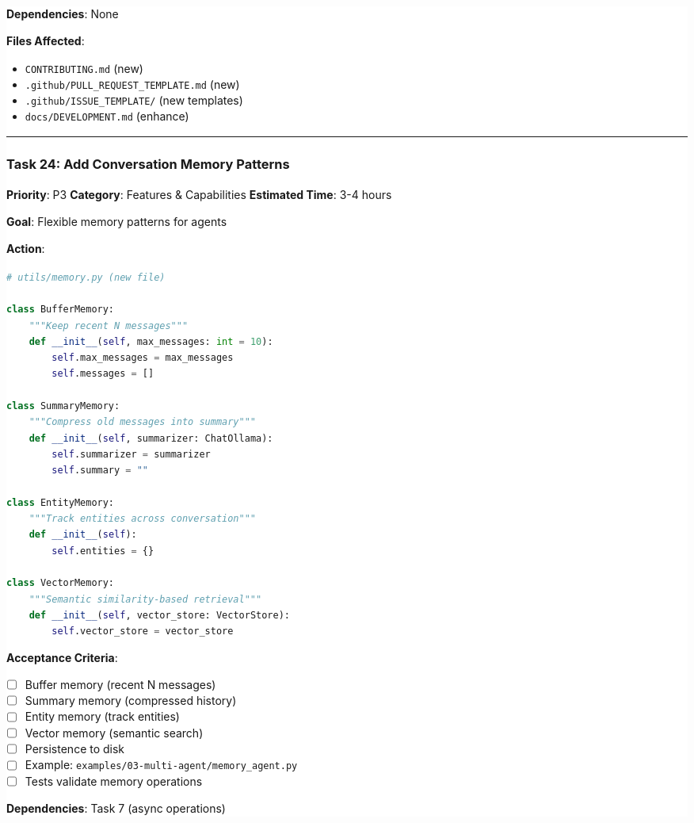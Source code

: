 **Dependencies**: None

**Files Affected**:
- `CONTRIBUTING.md` (new)
- `.github/PULL_REQUEST_TEMPLATE.md` (new)
- `.github/ISSUE_TEMPLATE/` (new templates)
- `docs/DEVELOPMENT.md` (enhance)

---

### Task 24: Add Conversation Memory Patterns
**Priority**: P3
**Category**: Features & Capabilities
**Estimated Time**: 3-4 hours

**Goal**: Flexible memory patterns for agents

**Action**:
```python
# utils/memory.py (new file)

class BufferMemory:
    """Keep recent N messages"""
    def __init__(self, max_messages: int = 10):
        self.max_messages = max_messages
        self.messages = []

class SummaryMemory:
    """Compress old messages into summary"""
    def __init__(self, summarizer: ChatOllama):
        self.summarizer = summarizer
        self.summary = ""

class EntityMemory:
    """Track entities across conversation"""
    def __init__(self):
        self.entities = {}

class VectorMemory:
    """Semantic similarity-based retrieval"""
    def __init__(self, vector_store: VectorStore):
        self.vector_store = vector_store
```

**Acceptance Criteria**:
- [ ] Buffer memory (recent N messages)
- [ ] Summary memory (compressed history)
- [ ] Entity memory (track entities)
- [ ] Vector memory (semantic search)
- [ ] Persistence to disk
- [ ] Example: `examples/03-multi-agent/memory_agent.py`
- [ ] Tests validate memory operations

**Dependencies**: Task 7 (async operations)
